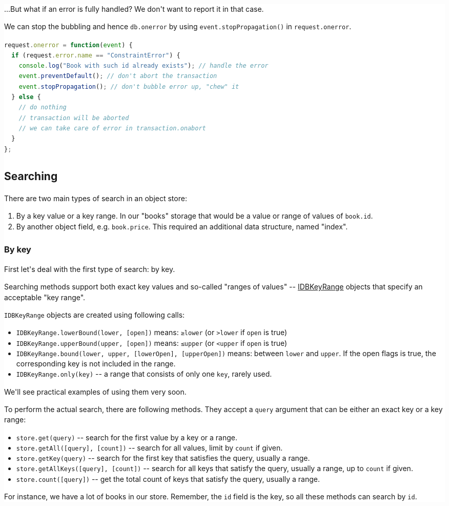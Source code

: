 ...But what if an error is fully handled? We don't want to report it in that case.

We can stop the bubbling and hence `db.onerror` by using `event.stopPropagation()` in `request.onerror`.

```js
request.onerror = function(event) {
  if (request.error.name == "ConstraintError") {
    console.log("Book with such id already exists"); // handle the error
    event.preventDefault(); // don't abort the transaction
    event.stopPropagation(); // don't bubble error up, "chew" it
  } else {
    // do nothing
    // transaction will be aborted
    // we can take care of error in transaction.onabort
  }
};
```

## Searching

There are two main types of search in an object store:

1. By a key value or a key range. In our "books" storage that would be a value or range of values of `book.id`.
2. By another object field, e.g. `book.price`. This required an additional data structure, named "index".

### By key

First let's deal with the first type of search: by key.

Searching methods support both exact key values and so-called "ranges of values" -- [IDBKeyRange](https://www.w3.org/TR/IndexedDB/#keyrange) objects that specify an acceptable "key range".

`IDBKeyRange` objects are created using following calls:

- `IDBKeyRange.lowerBound(lower, [open])` means: `≥lower` (or `>lower` if `open` is true)
- `IDBKeyRange.upperBound(upper, [open])` means: `≤upper` (or `<upper` if `open` is true)
- `IDBKeyRange.bound(lower, upper, [lowerOpen], [upperOpen])` means: between `lower` and `upper`. If the open flags is true, the corresponding key is not included in the range.
- `IDBKeyRange.only(key)` -- a range that consists of only one `key`, rarely used.

We'll see practical examples of using them very soon.

To perform the actual search, there are following methods. They accept a `query` argument that can be either an exact key or a key range:

- `store.get(query)` -- search for the first value by a key or a range.
- `store.getAll([query], [count])` -- search for all values, limit by `count` if given.
- `store.getKey(query)` -- search for the first key that satisfies the query, usually a range.
- `store.getAllKeys([query], [count])` -- search for all keys that satisfy the query, usually a range, up to `count` if given.
- `store.count([query])` -- get the total count of keys that satisfy the query, usually a range.

For instance, we have a lot of books in our store. Remember, the `id` field is the key, so all these methods can search by `id`.
